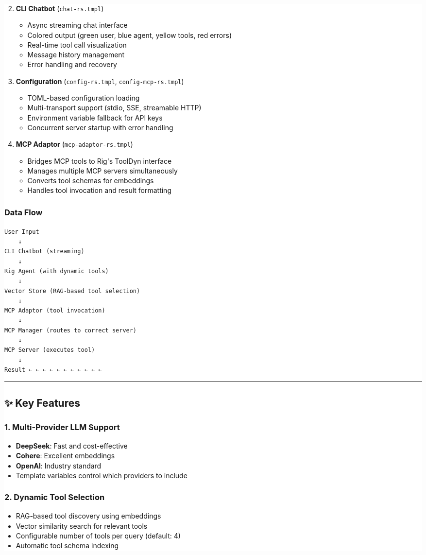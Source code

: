 2. **CLI Chatbot** (`chat-rs.tmpl`)
   - Async streaming chat interface
   - Colored output (green user, blue agent, yellow tools, red errors)
   - Real-time tool call visualization
   - Message history management
   - Error handling and recovery

3. **Configuration** (`config-rs.tmpl`, `config-mcp-rs.tmpl`)
   - TOML-based configuration loading
   - Multi-transport support (stdio, SSE, streamable HTTP)
   - Environment variable fallback for API keys
   - Concurrent server startup with error handling

4. **MCP Adaptor** (`mcp-adaptor-rs.tmpl`)
   - Bridges MCP tools to Rig's ToolDyn interface
   - Manages multiple MCP servers simultaneously
   - Converts tool schemas for embeddings
   - Handles tool invocation and result formatting

### Data Flow

```
User Input
    ↓
CLI Chatbot (streaming)
    ↓
Rig Agent (with dynamic tools)
    ↓
Vector Store (RAG-based tool selection)
    ↓
MCP Adaptor (tool invocation)
    ↓
MCP Manager (routes to correct server)
    ↓
MCP Server (executes tool)
    ↓
Result ← ← ← ← ← ← ← ← ← ← ←
```

---

## ✨ Key Features

### 1. **Multi-Provider LLM Support**
- **DeepSeek**: Fast and cost-effective
- **Cohere**: Excellent embeddings
- **OpenAI**: Industry standard
- Template variables control which providers to include

### 2. **Dynamic Tool Selection**
- RAG-based tool discovery using embeddings
- Vector similarity search for relevant tools
- Configurable number of tools per query (default: 4)
- Automatic tool schema indexing
